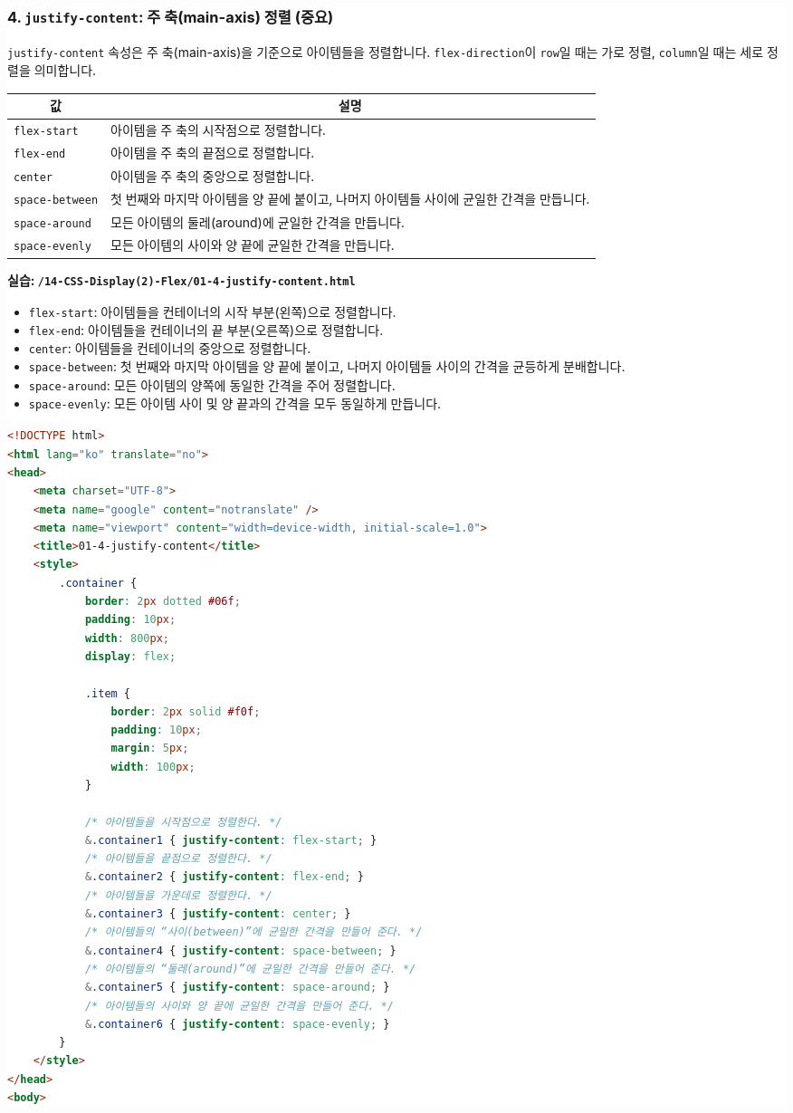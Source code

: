 ### 4. `justify-content`: 주 축(main-axis) 정렬 (중요)

`justify-content` 속성은 주 축(main-axis)을 기준으로 아이템들을 정렬합니다. `flex-direction`이 `row`일 때는 가로 정렬, `column`일 때는 세로 정렬을 의미합니다.

| 값 | 설명 |
|--|--|
| `flex-start` | 아이템을 주 축의 시작점으로 정렬합니다. |
| `flex-end` | 아이템을 주 축의 끝점으로 정렬합니다. |
| `center` | 아이템을 주 축의 중앙으로 정렬합니다. |
| `space-between` | 첫 번째와 마지막 아이템을 양 끝에 붙이고, 나머지 아이템들 사이에 균일한 간격을 만듭니다. |
| `space-around` | 모든 아이템의 둘레(around)에 균일한 간격을 만듭니다. |
| `space-evenly` | 모든 아이템의 사이와 양 끝에 균일한 간격을 만듭니다. |

**실습: `/14-CSS-Display(2)-Flex/01-4-justify-content.html`**

- `flex-start`: 아이템들을 컨테이너의 시작 부분(왼쪽)으로 정렬합니다.
- `flex-end`: 아이템들을 컨테이너의 끝 부분(오른쪽)으로 정렬합니다.
- `center`: 아이템들을 컨테이너의 중앙으로 정렬합니다.
- `space-between`: 첫 번째와 마지막 아이템을 양 끝에 붙이고, 나머지 아이템들 사이의 간격을 균등하게 분배합니다.
- `space-around`: 모든 아이템의 양쪽에 동일한 간격을 주어 정렬합니다.
- `space-evenly`: 모든 아이템 사이 및 양 끝과의 간격을 모두 동일하게 만듭니다.

```html
<!DOCTYPE html>
<html lang="ko" translate="no">
<head>
    <meta charset="UTF-8">
    <meta name="google" content="notranslate" />
    <meta name="viewport" content="width=device-width, initial-scale=1.0">
    <title>01-4-justify-content</title>
    <style>
        .container {
            border: 2px dotted #06f;
            padding: 10px;
            width: 800px;
            display: flex;

            .item {
                border: 2px solid #f0f;
                padding: 10px;
                margin: 5px;
                width: 100px;
            }

            /* 아이템들을 시작점으로 정렬한다. */
            &.container1 { justify-content: flex-start; }
            /* 아이템들을 끝점으로 정렬한다. */
            &.container2 { justify-content: flex-end; }
            /* 아이템들을 가운데로 정렬한다. */
            &.container3 { justify-content: center; }
            /* 아이템들의 “사이(between)”에 균일한 간격을 만들어 준다. */
            &.container4 { justify-content: space-between; }
            /* 아이템들의 “둘레(around)”에 균일한 간격을 만들어 준다. */
            &.container5 { justify-content: space-around; }
            /* 아이템들의 사이와 양 끝에 균일한 간격을 만들어 준다. */
            &.container6 { justify-content: space-evenly; }
        }
    </style>
</head>
<body>
```